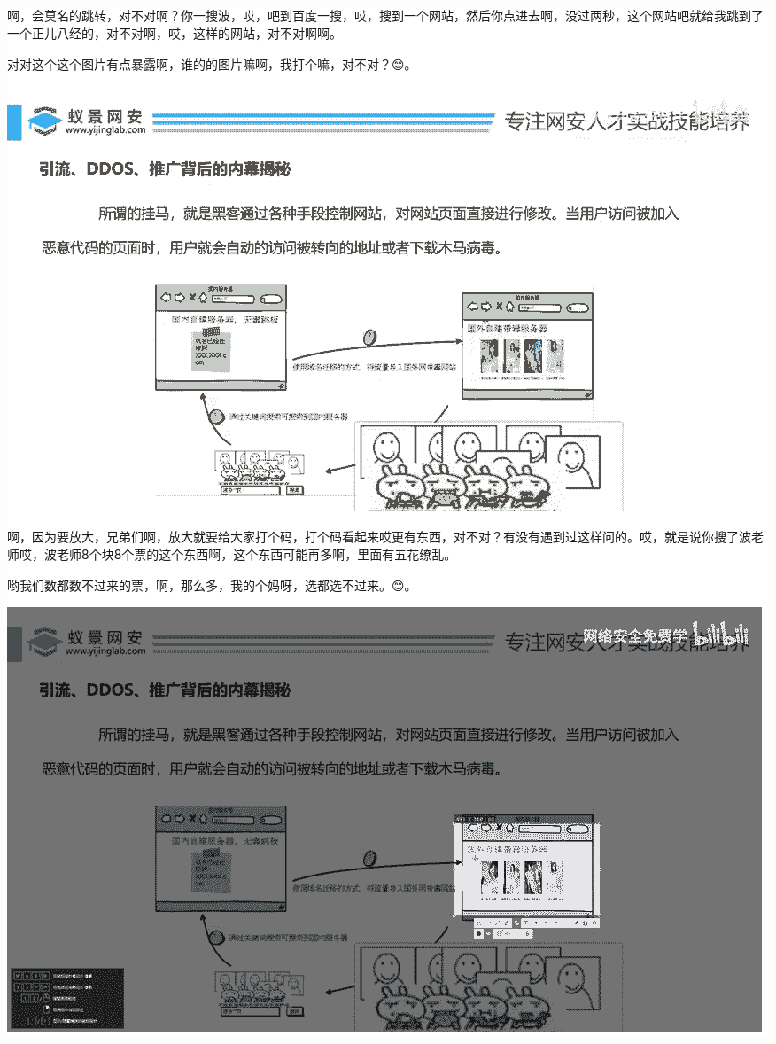 啊，会莫名的跳转，对不对啊？你一搜波，哎，吧到百度一搜，哎，搜到一个网站，然后你点进去啊，没过两秒，这个网站吧就给我跳到了一个正儿八经的，对不对啊，哎，这样的网站，对不对啊啊。

对对这个这个图片有点暴露啊，谁的的图片嘛啊，我打个嘛，对不对？😊。

![](img/8b901b827a46081c61bea638f124dabf_11.png)

啊，因为要放大，兄弟们啊，放大就要给大家打个码，打个码看起来哎更有东西，对不对？有没有遇到过这样问的。哎，就是说你搜了波老师哎，波老师8个块8个票的这个东西啊，这个东西可能再多啊，里面有五花缭乱。

哟我们数都数不过来的票，啊，那么多，我的个妈呀，选都选不过来。😊。

![](img/8b901b827a46081c61bea638f124dabf_13.png)
